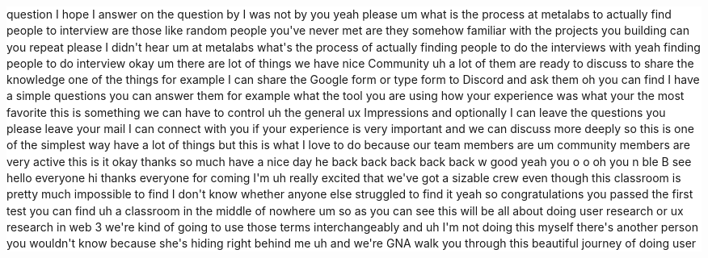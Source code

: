 question I hope I answer on the question
by I was not by you yeah
please um what is the process at
metalabs to actually find people to
interview are those like random people
you've never met are they somehow
familiar with the projects you building
can you repeat please I didn't hear um
at metalabs what's the process of
actually finding people to do the
interviews with yeah finding people to
do interview okay um there are lot of
things we have nice Community uh a lot
of them are ready to discuss to share
the knowledge one of the things for
example I can share the Google form or
type form to Discord and ask them oh you
can find I have a
simple questions you can answer them for
example what the tool you are using how
your experience was what your the most
favorite this is something we can have
to control uh the general ux Impressions
and optionally I can leave the questions
you please leave your mail I can connect
with you if your experience is very
important and we can discuss more deeply
so this is one of the simplest way have
a lot of things but this is what I love
to do because our team members are um
community members are very
active this is it okay thanks so much
have a nice day
he
back back
back back back
w
good
yeah you
o
o oh
you
n
ble B
see
hello everyone
hi thanks everyone for coming I'm uh
really excited that we've got a sizable
crew even though this classroom is
pretty much impossible to find I don't
know whether anyone else struggled to
find it yeah so congratulations you
passed the first test you can find uh a
classroom in the middle of nowhere um so
as you can see this will be all about
doing user research or ux research in
web 3 we're kind of going to use those
terms
interchangeably and uh I'm not doing
this myself there's another person you
wouldn't know because she's hiding right
behind me
uh and we're GNA walk you through this
beautiful journey of doing user